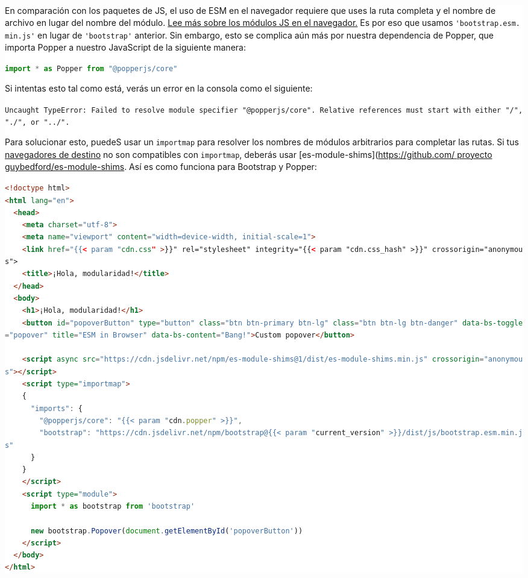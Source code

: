 En comparación con los paquetes de JS, el uso de ESM en el navegador requiere que uses la ruta completa y el nombre de archivo en lugar del nombre del módulo. [Lee más sobre los módulos JS en el navegador.](https://v8.dev/features/modules#specifiers) Es por eso que usamos `'bootstrap.esm.min.js'` en lugar de `'bootstrap'` anterior. Sin embargo, esto se complica aún más por nuestra dependencia de Popper, que importa Popper a nuestro JavaScript de la siguiente manera:


```js
import * as Popper from "@popperjs/core"
```

Si intentas esto tal como está, verás un error en la consola como el siguiente:

```text
Uncaught TypeError: Failed to resolve module specifier "@popperjs/core". Relative references must start with either "/", "./", or "../".
```

Para solucionar esto, puedeS usar un `importmap` para resolver los nombres de módulos arbitrarios para completar las rutas. Si tus [navegadores de destino](https://caniuse.com/?search=importmap) no son compatibles con `importmap`, deberás usar [es-module-shims]([https://github.com/ proyecto guybedford/es-module-shims](https://github.com/guybedford/es-module-shims). Así es como funciona para Bootstrap y Popper:

```html
<!doctype html>
<html lang="en">
  <head>
    <meta charset="utf-8">
    <meta name="viewport" content="width=device-width, initial-scale=1">
    <link href="{{< param "cdn.css" >}}" rel="stylesheet" integrity="{{< param "cdn.css_hash" >}}" crossorigin="anonymous">
    <title>¡Hola, modularidad!</title>
  </head>
  <body>
    <h1>¡Hola, modularidad!</h1>
    <button id="popoverButton" type="button" class="btn btn-primary btn-lg" class="btn btn-lg btn-danger" data-bs-toggle="popover" title="ESM in Browser" data-bs-content="Bang!">Custom popover</button>

    <script async src="https://cdn.jsdelivr.net/npm/es-module-shims@1/dist/es-module-shims.min.js" crossorigin="anonymous"></script>
    <script type="importmap">
    {
      "imports": {
        "@popperjs/core": "{{< param "cdn.popper" >}}",
        "bootstrap": "https://cdn.jsdelivr.net/npm/bootstrap@{{< param "current_version" >}}/dist/js/bootstrap.esm.min.js"
      }
    }
    </script>
    <script type="module">
      import * as bootstrap from 'bootstrap'

      new bootstrap.Popover(document.getElementById('popoverButton'))
    </script>
  </body>
</html>
```
